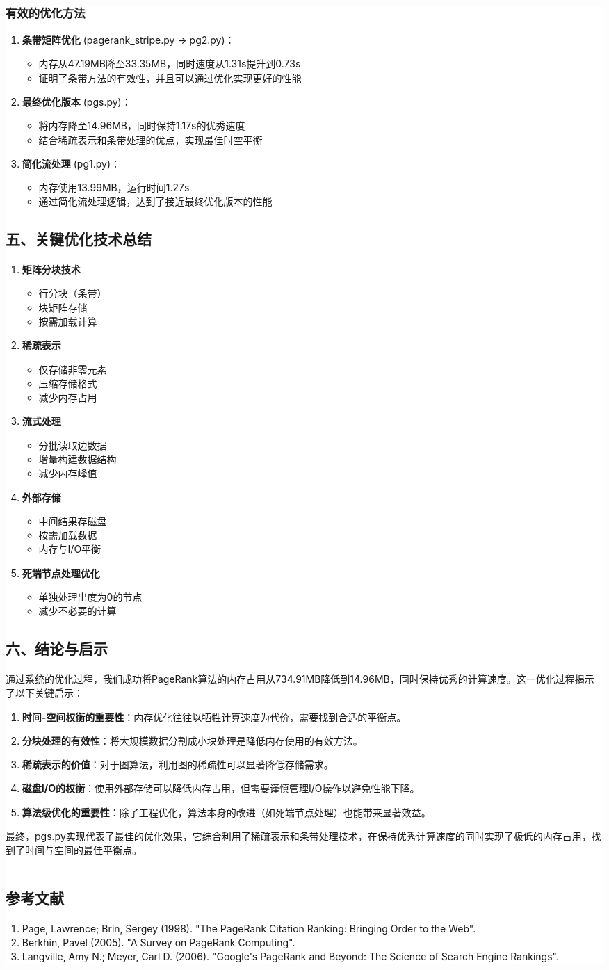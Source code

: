 ### 有效的优化方法

1. **条带矩阵优化** (pagerank_stripe.py → pg2.py)：
   - 内存从47.19MB降至33.35MB，同时速度从1.31s提升到0.73s
   - 证明了条带方法的有效性，并且可以通过优化实现更好的性能

2. **最终优化版本** (pgs.py)：
   - 将内存降至14.96MB，同时保持1.17s的优秀速度
   - 结合稀疏表示和条带处理的优点，实现最佳时空平衡

3. **简化流处理** (pg1.py)：
   - 内存使用13.99MB，运行时间1.27s
   - 通过简化流处理逻辑，达到了接近最终优化版本的性能

## 五、关键优化技术总结

1. **矩阵分块技术**
   - 行分块（条带）
   - 块矩阵存储
   - 按需加载计算

2. **稀疏表示**
   - 仅存储非零元素
   - 压缩存储格式
   - 减少内存占用

3. **流式处理**
   - 分批读取边数据
   - 增量构建数据结构
   - 减少内存峰值

4. **外部存储**
   - 中间结果存磁盘
   - 按需加载数据
   - 内存与I/O平衡

5. **死端节点处理优化**
   - 单独处理出度为0的节点
   - 减少不必要的计算

## 六、结论与启示

通过系统的优化过程，我们成功将PageRank算法的内存占用从734.91MB降低到14.96MB，同时保持优秀的计算速度。这一优化过程揭示了以下关键启示：

1. **时间-空间权衡的重要性**：内存优化往往以牺牲计算速度为代价，需要找到合适的平衡点。

2. **分块处理的有效性**：将大规模数据分割成小块处理是降低内存使用的有效方法。

3. **稀疏表示的价值**：对于图算法，利用图的稀疏性可以显著降低存储需求。

4. **磁盘I/O的权衡**：使用外部存储可以降低内存占用，但需要谨慎管理I/O操作以避免性能下降。

5. **算法级优化的重要性**：除了工程优化，算法本身的改进（如死端节点处理）也能带来显著效益。

最终，pgs.py实现代表了最佳的优化效果，它综合利用了稀疏表示和条带处理技术，在保持优秀计算速度的同时实现了极低的内存占用，找到了时间与空间的最佳平衡点。

---

## 参考文献
1. Page, Lawrence; Brin, Sergey (1998). "The PageRank Citation Ranking: Bringing Order to the Web".
2. Berkhin, Pavel (2005). "A Survey on PageRank Computing".
3. Langville, Amy N.; Meyer, Carl D. (2006). "Google's PageRank and Beyond: The Science of Search Engine Rankings".